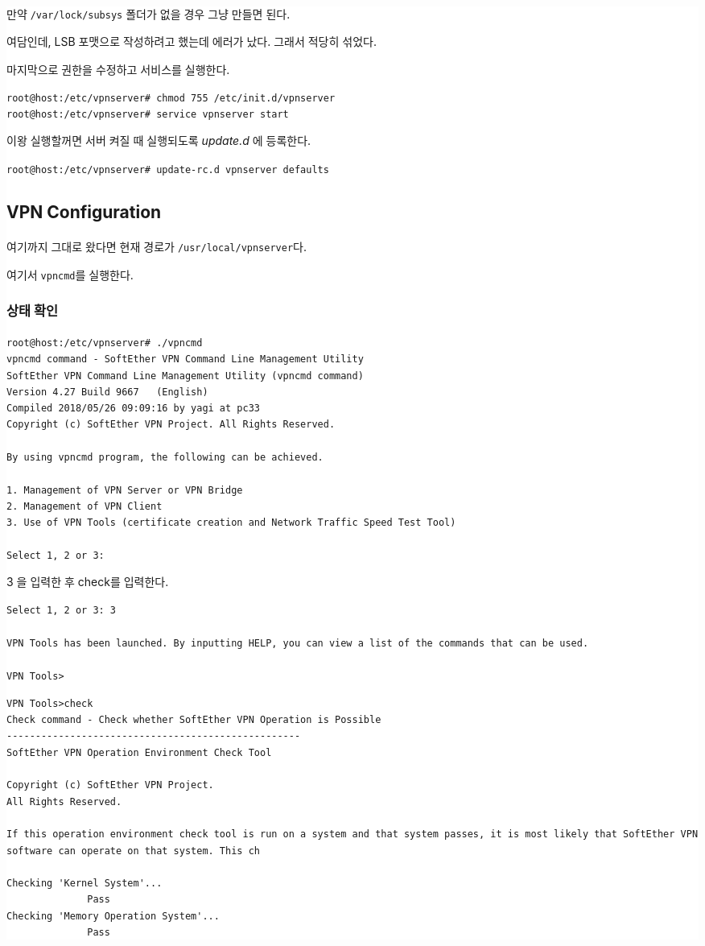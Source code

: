 만약 `/var/lock/subsys` 폴더가 없을 경우 그냥 만들면 된다.

여담인데, LSB 포맷으로 작성하려고 했는데 에러가 났다.
그래서 적당히 섞었다.

마지막으로 권한을 수정하고 서비스를 실행한다.
```
root@host:/etc/vpnserver# chmod 755 /etc/init.d/vpnserver
root@host:/etc/vpnserver# service vpnserver start
```

이왕 실행할꺼면 서버 켜질 때 실행되도록 _update.d_ 에 등록한다.

```
root@host:/etc/vpnserver# update-rc.d vpnserver defaults
```

## VPN Configuration

여기까지 그대로 왔다면 현재 경로가 `/usr/local/vpnserver`다.

여기서 `vpncmd`를 실행한다.

### 상태 확인

```
root@host:/etc/vpnserver# ./vpncmd
vpncmd command - SoftEther VPN Command Line Management Utility
SoftEther VPN Command Line Management Utility (vpncmd command)
Version 4.27 Build 9667   (English)
Compiled 2018/05/26 09:09:16 by yagi at pc33
Copyright (c) SoftEther VPN Project. All Rights Reserved.

By using vpncmd program, the following can be achieved.

1. Management of VPN Server or VPN Bridge
2. Management of VPN Client
3. Use of VPN Tools (certificate creation and Network Traffic Speed Test Tool)

Select 1, 2 or 3:
```

3 을 입력한 후 check를 입력한다.

```
Select 1, 2 or 3: 3

VPN Tools has been launched. By inputting HELP, you can view a list of the commands that can be used.

VPN Tools>
```

```
VPN Tools>check
Check command - Check whether SoftEther VPN Operation is Possible
---------------------------------------------------
SoftEther VPN Operation Environment Check Tool

Copyright (c) SoftEther VPN Project.
All Rights Reserved.

If this operation environment check tool is run on a system and that system passes, it is most likely that SoftEther VPN software can operate on that system. This ch

Checking 'Kernel System'...
              Pass
Checking 'Memory Operation System'...
              Pass
```